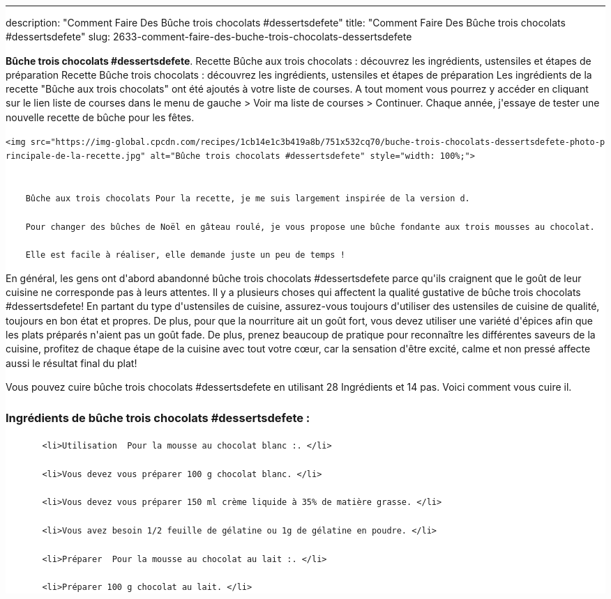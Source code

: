 ---
description: "Comment Faire Des Bûche trois chocolats #dessertsdefete"
title: "Comment Faire Des Bûche trois chocolats #dessertsdefete"
slug: 2633-comment-faire-des-buche-trois-chocolats-dessertsdefete

<p>
	<strong>Bûche trois chocolats #dessertsdefete</strong>. 
	Recette Bûche aux trois chocolats : découvrez les ingrédients, ustensiles et étapes de préparation Recette Bûche trois chocolats : découvrez les ingrédients, ustensiles et étapes de préparation Les ingrédients de la recette &#34;Bûche aux trois chocolats&#34; ont été ajoutés à votre liste de courses. A tout moment vous pourrez y accéder en cliquant sur le lien liste de courses dans le menu de gauche &gt; Voir ma liste de courses &gt; Continuer. Chaque année, j&#39;essaye de tester une nouvelle recette de bûche pour les fêtes.
</p>
<p>
	
	<img src="https://img-global.cpcdn.com/recipes/1cb14e1c3b419a8b/751x532cq70/buche-trois-chocolats-dessertsdefete-photo-principale-de-la-recette.jpg" alt="Bûche trois chocolats #dessertsdefete" style="width: 100%;">
	
	
		Bûche aux trois chocolats Pour la recette, je me suis largement inspirée de la version d.
	
		Pour changer des bûches de Noël en gâteau roulé, je vous propose une bûche fondante aux trois mousses au chocolat.
	
		Elle est facile à réaliser, elle demande juste un peu de temps !
	
</p>

En général, les gens ont d'abord abandonné bûche trois chocolats #dessertsdefete parce qu'ils craignent que le goût de leur cuisine ne corresponde pas à leurs attentes. Il y a plusieurs choses qui affectent la qualité gustative de bûche trois chocolats #dessertsdefete! En partant du type d'ustensiles de cuisine, assurez-vous toujours d'utiliser des ustensiles de cuisine de qualité, toujours en bon état et propres. De plus, pour que la nourriture ait un goût fort, vous devez utiliser une variété d'épices afin que les plats préparés n'aient pas un goût fade. De plus, prenez beaucoup de pratique pour reconnaître les différentes saveurs de la cuisine, profitez de chaque étape de la cuisine avec tout votre cœur, car la sensation d'être excité, calme et non pressé affecte aussi le résultat final du plat!



Vous pouvez cuire bûche trois chocolats #dessertsdefete en utilisant 28 Ingrédients et 14 pas. Voici comment vous cuire il.

<h3>Ingrédients de bûche trois chocolats #dessertsdefete :</h3>

<ol>
	
		<li>Utilisation  Pour la mousse au chocolat blanc :. </li>
	
		<li>Vous devez vous préparer 100 g chocolat blanc. </li>
	
		<li>Vous devez vous préparer 150 ml crème liquide à 35% de matière grasse. </li>
	
		<li>Vous avez besoin 1/2 feuille de gélatine ou 1g de gélatine en poudre. </li>
	
		<li>Préparer  Pour la mousse au chocolat au lait :. </li>
	
		<li>Préparer 100 g chocolat au lait. </li>
	